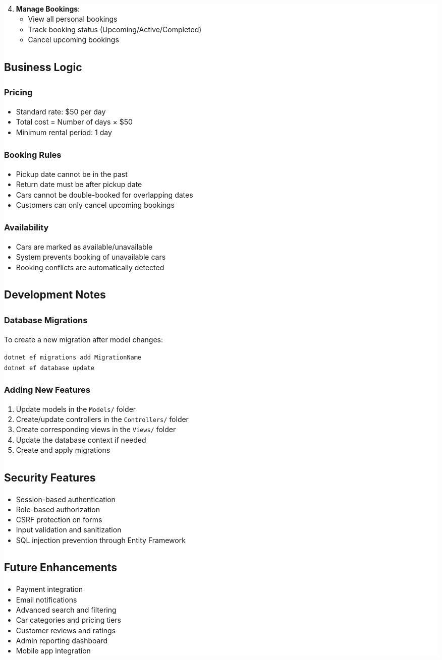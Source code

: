 4. **Manage Bookings**:
   - View all personal bookings
   - Track booking status (Upcoming/Active/Completed)
   - Cancel upcoming bookings

## Business Logic

### Pricing
- Standard rate: $50 per day
- Total cost = Number of days × $50
- Minimum rental period: 1 day

### Booking Rules
- Pickup date cannot be in the past
- Return date must be after pickup date
- Cars cannot be double-booked for overlapping dates
- Customers can only cancel upcoming bookings

### Availability
- Cars are marked as available/unavailable
- System prevents booking of unavailable cars
- Booking conflicts are automatically detected

## Development Notes

### Database Migrations
To create a new migration after model changes:
```bash
dotnet ef migrations add MigrationName
dotnet ef database update
```

### Adding New Features
1. Update models in the `Models/` folder
2. Create/update controllers in the `Controllers/` folder
3. Create corresponding views in the `Views/` folder
4. Update the database context if needed
5. Create and apply migrations

## Security Features

- Session-based authentication
- Role-based authorization
- CSRF protection on forms
- Input validation and sanitization
- SQL injection prevention through Entity Framework

## Future Enhancements

- Payment integration
- Email notifications
- Advanced search and filtering
- Car categories and pricing tiers
- Customer reviews and ratings
- Admin reporting dashboard
- Mobile app integration
